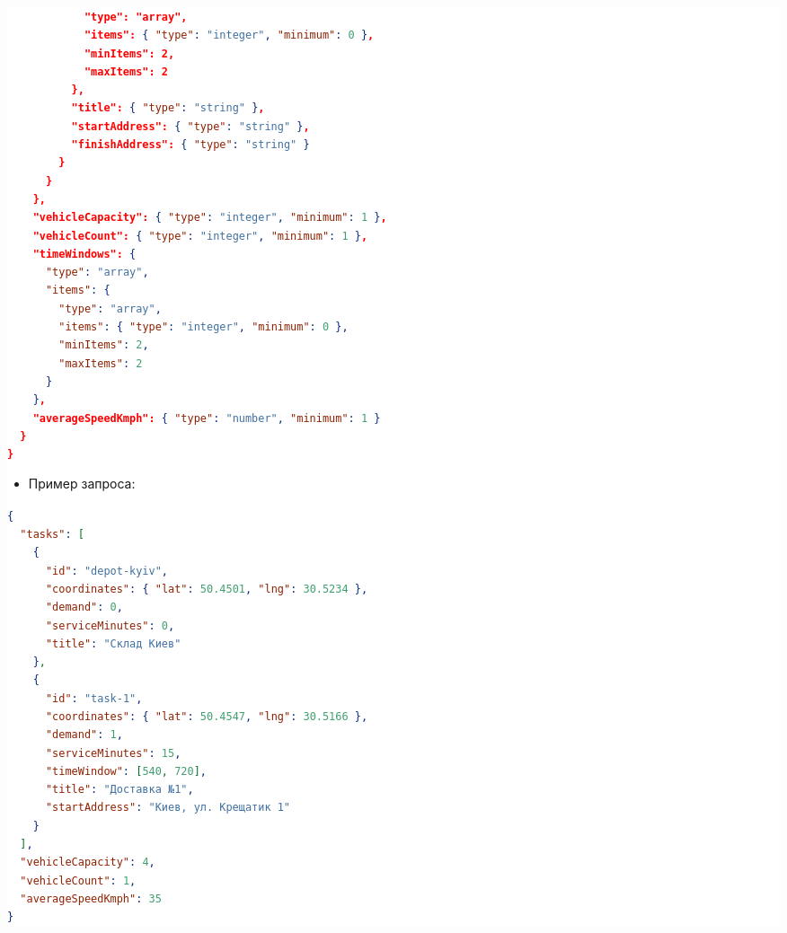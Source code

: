 ```json
            "type": "array",
            "items": { "type": "integer", "minimum": 0 },
            "minItems": 2,
            "maxItems": 2
          },
          "title": { "type": "string" },
          "startAddress": { "type": "string" },
          "finishAddress": { "type": "string" }
        }
      }
    },
    "vehicleCapacity": { "type": "integer", "minimum": 1 },
    "vehicleCount": { "type": "integer", "minimum": 1 },
    "timeWindows": {
      "type": "array",
      "items": {
        "type": "array",
        "items": { "type": "integer", "minimum": 0 },
        "minItems": 2,
        "maxItems": 2
      }
    },
    "averageSpeedKmph": { "type": "number", "minimum": 1 }
  }
}
```

- Пример запроса:

```json
{
  "tasks": [
    {
      "id": "depot-kyiv",
      "coordinates": { "lat": 50.4501, "lng": 30.5234 },
      "demand": 0,
      "serviceMinutes": 0,
      "title": "Склад Киев"
    },
    {
      "id": "task-1",
      "coordinates": { "lat": 50.4547, "lng": 30.5166 },
      "demand": 1,
      "serviceMinutes": 15,
      "timeWindow": [540, 720],
      "title": "Доставка №1",
      "startAddress": "Киев, ул. Крещатик 1"
    }
  ],
  "vehicleCapacity": 4,
  "vehicleCount": 1,
  "averageSpeedKmph": 35
}
```

